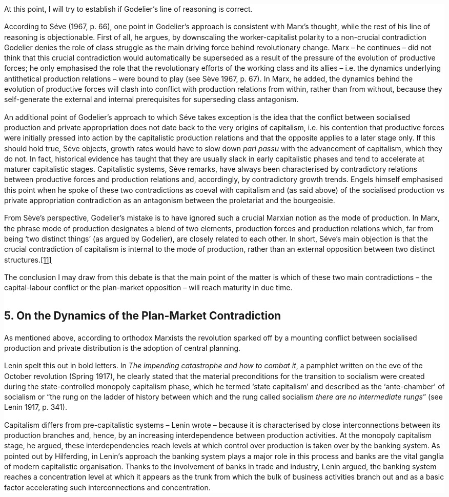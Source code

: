 At this point, I will try to establish if Godelier’s line of reasoning is correct.

According to Séve (1967, p. 66), one point in Godelier’s approach is consistent with Marx’s thought, while the rest of his line of reasoning is objectionable. First of all, he argues, by downscaling the worker-capitalist polarity to a non-crucial contradiction Godelier denies the role of class struggle as the main driving force behind revolutionary change. Marx – he continues – did not think that this crucial contradiction would automatically be superseded as a result of the pressure of the evolution of productive forces; he only emphasised the role that the revolutionary efforts of the working class and its allies – i.e. the dynamics underlying antithetical production relations – were bound to play (see Sève 1967, p. 67). In Marx, he added, the dynamics behind the evolution of productive forces will clash into conflict with production relations from within, rather than from without, because they self-generate the external and internal prerequisites for superseding class antagonism.

An additional point of Godelier’s approach to which Séve takes exception is the idea that the conflict between socialised production and private appropriation does not date back to the very origins of capitalism, i.e. his contention that productive forces were initially pressed into action by the capitalistic production relations and that the opposite applies to a later stage only. If this should hold true, Séve objects, growth rates would have to slow down _pari passu_ with the advancement of capitalism, which they do not. In fact, historical evidence has taught that they are usually slack in early capitalistic phases and tend to accelerate at maturer capitalistic stages. Capitalistic systems, Sève remarks, have always been characterised by contradictory relations between productive forces and production relations and, accordingly, by contradictory growth trends. Engels himself emphasised this point when he spoke of these two contradictions as coeval with capitalism and (as said above) of the socialised production vs private appropriation contradiction as an antagonism between the proletariat and the bourgeoisie.

From Sève’s perspective, Godelier’s mistake is to have ignored such a crucial Marxian notion as the mode of production. In Marx, the phrase mode of production designates a blend of two elements, production forces and production relations which, far from being ‘two distinct things’ (as argued by Godelier), are closely related to each other. In short, Séve’s main objection is that the crucial contradiction of capitalism is internal to the mode of production, rather than an external opposition between two distinct structures.[[11]](#_ftn11) 

The conclusion I may draw from this debate is that the main point of the matter is which of these two main contradictions – the capital-labour conflict or the plan-market opposition – will reach maturity in due time.

## **5. On the Dynamics of the Plan-Market Contradiction**

As mentioned above, according to orthodox Marxists the revolution sparked off by a mounting conflict between socialised production and private distribution is the adoption of central planning.  

Lenin spelt this out in bold letters. In _The impending catastrophe and how to combat it_, a pamphlet written on the eve of the October revolution (Spring 1917), he clearly stated that the material preconditions for the transition to socialism were created during the state-controlled monopoly capitalism phase, which he termed ‘state capitalism’ and described as the ‘ante-chamber' of socialism or “the rung on the ladder of history between which and the rung called socialism _there are no intermediate rungs_” (see Lenin 1917, p. 341).

Capitalism differs from pre-capitalistic systems – Lenin wrote – because it is characterised by close interconnections between its production branches and, hence, by an increasing interdependence between production activities. At the monopoly capitalism stage, he argued, these interdependencies reach levels at which control over production is taken over by the banking system. As pointed out by Hilferding, in Lenin’s approach the banking system plays a major role in this process and banks are the vital ganglia of modern capitalistic organisation. Thanks to the involvement of banks in trade and industry, Lenin argued, the banking system reaches a concentration level at which it appears as the trunk from which the bulk of business activities branch out and as a basic factor accelerating such interconnections and concentration.
